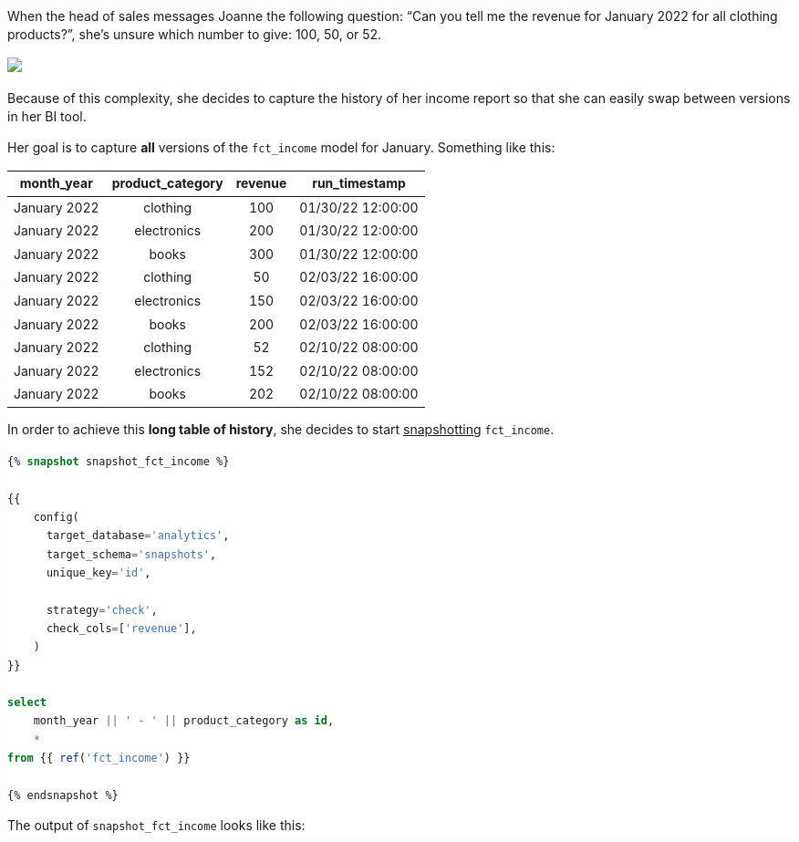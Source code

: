 When the head of sales messages Joanne the following question: “Can you tell me the revenue for January 2022 for all clothing products?”, she’s unsure which number to give: 100, 50, or 52.

![](/img/blog/2022-07-12-change-data-capture-metrics/revenue-meme.png)

Because of this complexity, she decides to capture the history of her income report so that she can easily swap between versions in her BI tool.

Her goal is to capture **all** versions of the `fct_income` model for January. Something like this:

| month_year | product_category | revenue | run_timestamp |
|:---:|:---:|:---:|:---:|
| January 2022 | clothing | 100 | 01/30/22 12:00:00 |
| January 2022 | electronics | 200 | 01/30/22 12:00:00 |
| January 2022 | books | 300 | 01/30/22 12:00:00 |
| January 2022 | clothing | 50 | 02/03/22 16:00:00 |
| January 2022 | electronics | 150 | 02/03/22 16:00:00 |
| January 2022 | books | 200 | 02/03/22 16:00:00 |
| January 2022 | clothing | 52 | 02/10/22 08:00:00 |
| January 2022 | electronics | 152 | 02/10/22 08:00:00 |
| January 2022 | books | 202 | 02/10/22 08:00:00 |

In order to achieve this **long table of history**, she decides to start [snapshotting](https://docs.getdbt.com/docs/building-a-dbt-project/snapshots) `fct_income`.

```sql
{% snapshot snapshot_fct_income %}

{{
    config(
      target_database='analytics',
      target_schema='snapshots',
      unique_key='id',

      strategy='check',
      check_cols=['revenue'],
    )
}}

select
    month_year || ' - ' || product_category as id,    
    *
from {{ ref('fct_income') }}

{% endsnapshot %}
```

The output of `snapshot_fct_income` looks like this:
